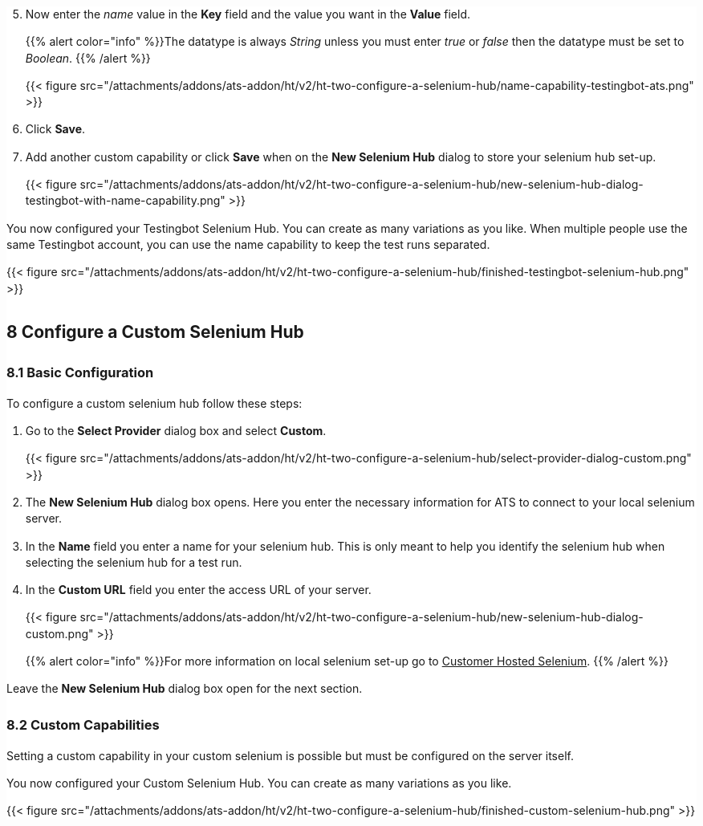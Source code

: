 5. Now enter the *name* value in the **Key** field and the value you want in the **Value** field.

    {{% alert color="info" %}}The datatype is always *String* unless you must enter *true* or *false* then the datatype must be set to *Boolean*.
    {{% /alert %}}

    {{< figure src="/attachments/addons/ats-addon/ht/v2/ht-two-configure-a-selenium-hub/name-capability-testingbot-ats.png" >}}

6. Click **Save**.

7. Add another custom capability or click **Save** when on the **New Selenium Hub** dialog to store your selenium hub set-up.

    {{< figure src="/attachments/addons/ats-addon/ht/v2/ht-two-configure-a-selenium-hub/new-selenium-hub-dialog-testingbot-with-name-capability.png" >}}

You now configured your Testingbot Selenium Hub. You can create as many variations as you like. When multiple people use the same Testingbot account, you can use the name capability to keep the test runs separated.

{{< figure src="/attachments/addons/ats-addon/ht/v2/ht-two-configure-a-selenium-hub/finished-testingbot-selenium-hub.png" >}}

## 8 Configure a Custom Selenium Hub

### 8.1 Basic Configuration

To configure a custom selenium hub follow these steps:

1. Go to the **Select Provider** dialog box and select **Custom**.

    {{< figure src="/attachments/addons/ats-addon/ht/v2/ht-two-configure-a-selenium-hub/select-provider-dialog-custom.png" >}}

2. The **New Selenium Hub** dialog box opens. Here you enter the necessary information for ATS to connect to your local selenium server.
3. In the **Name** field you enter a name for your selenium hub. This is only meant to help you identify the selenium hub when selecting the selenium hub for a test run.
4. In the **Custom URL** field you enter the access URL of your server.

    {{< figure src="/attachments/addons/ats-addon/ht/v2/ht-two-configure-a-selenium-hub/new-selenium-hub-dialog-custom.png" >}}

    {{% alert color="info" %}}For more information on local selenium set-up go to [Customer Hosted Selenium](/addons/ats-addon/ov-deployment/#customer-hosted-selenium).
    {{% /alert %}}

Leave the **New Selenium Hub** dialog box open for the next section.

### 8.2 Custom Capabilities

Setting a custom capability in your custom selenium is possible but must be configured on the server itself.

You now configured your Custom Selenium Hub. You can create as many variations as you like.

{{< figure src="/attachments/addons/ats-addon/ht/v2/ht-two-configure-a-selenium-hub/finished-custom-selenium-hub.png" >}}
